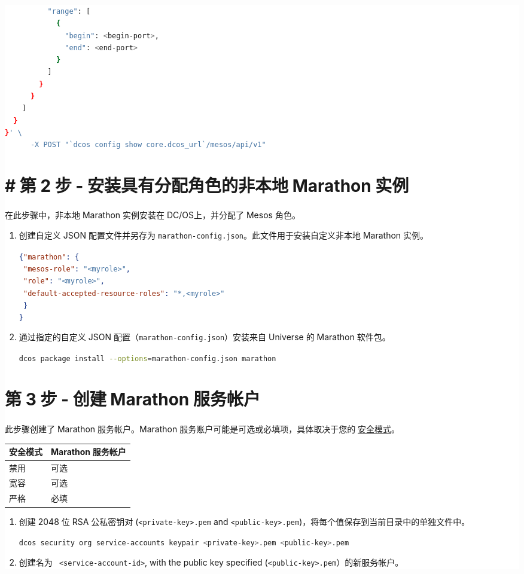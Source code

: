 ```bash
          "range": [
            {
              "begin": <begin-port>,
              "end": <end-port>
            }
          ]
        }
      }
    ]
  }
}' \
      -X POST "`dcos config show core.dcos_url`/mesos/api/v1"
```

# # 第 2 步 - 安装具有分配角色的非本地 Marathon 实例
在此步骤中，非本地 Marathon 实例安装在 DC/OS上，并分配了 Mesos 角色。

1. 创建自定义 JSON 配置文件并另存为 `marathon-config.json`。此文件用于安装自定义非本地 Marathon 实例。

    ```json
    {"marathon": {
     "mesos-role": "<myrole>",
     "role": "<myrole>",
     "default-accepted-resource-roles": "*,<myrole>"
     }
    }
     ```      
    
1. 通过指定的自定义 JSON 配置（`marathon-config.json`）安装来自 Universe 的 Marathon 软件包。

    ```bash
    dcos package install --options=marathon-config.json marathon
    ```

# 第 3 步 - 创建 Marathon 服务帐户
此步骤创建了 Marathon 服务帐户。Marathon 服务账户可能是可选或必填项，具体取决于您的 [安全模式](/cn/1.11/security/ent/#security-modes)。

| 安全模式 |  Marathon 服务帐户 |
|---------------|----------------------|
| 禁用 | 可选 |
| 宽容 | 可选 |
| 严格 | 必填 |

1. 创建 2048 位 RSA 公私密钥对 (`<private-key>.pem` and `<public-key>.pem`)，将每个值保存到当前目录中的单独文件中。

    ```bash
    dcos security org service-accounts keypair <private-key>.pem <public-key>.pem
    ```

1. 创建名为 ` <service-account-id>`, with the public key specified (`<public-key>.pem`）的新服务帐户。
